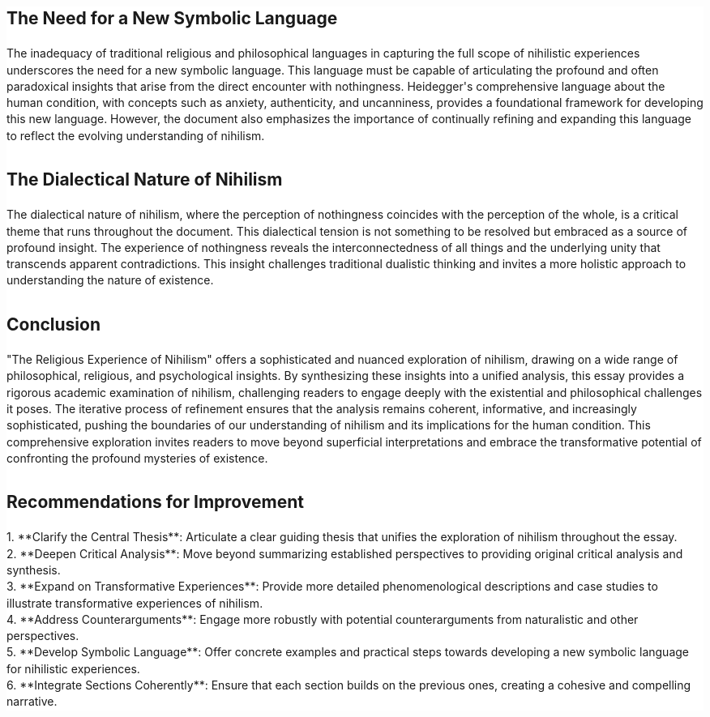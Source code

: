 
## The Need for a New Symbolic Language

  
The inadequacy of traditional religious and philosophical languages in capturing the full scope of nihilistic experiences underscores the need for a new symbolic language. This language must be capable of articulating the profound and often paradoxical insights that arise from the direct encounter with nothingness. Heidegger's comprehensive language about the human condition, with concepts such as anxiety, authenticity, and uncanniness, provides a foundational framework for developing this new language. However, the document also emphasizes the importance of continually refining and expanding this language to reflect the evolving understanding of nihilism.  
  

## The Dialectical Nature of Nihilism

  
The dialectical nature of nihilism, where the perception of nothingness coincides with the perception of the whole, is a critical theme that runs throughout the document. This dialectical tension is not something to be resolved but embraced as a source of profound insight. The experience of nothingness reveals the interconnectedness of all things and the underlying unity that transcends apparent contradictions. This insight challenges traditional dualistic thinking and invites a more holistic approach to understanding the nature of existence.  
  

## Conclusion

  
"The Religious Experience of Nihilism" offers a sophisticated and nuanced exploration of nihilism, drawing on a wide range of philosophical, religious, and psychological insights. By synthesizing these insights into a unified analysis, this essay provides a rigorous academic examination of nihilism, challenging readers to engage deeply with the existential and philosophical challenges it poses. The iterative process of refinement ensures that the analysis remains coherent, informative, and increasingly sophisticated, pushing the boundaries of our understanding of nihilism and its implications for the human condition. This comprehensive exploration invites readers to move beyond superficial interpretations and embrace the transformative potential of confronting the profound mysteries of existence.  
  

## Recommendations for Improvement

  
1\. \*\*Clarify the Central Thesis\*\*: Articulate a clear guiding thesis that unifies the exploration of nihilism throughout the essay.  
2\. \*\*Deepen Critical Analysis\*\*: Move beyond summarizing established perspectives to providing original critical analysis and synthesis.  
3\. \*\*Expand on Transformative Experiences\*\*: Provide more detailed phenomenological descriptions and case studies to illustrate transformative experiences of nihilism.  
4\. \*\*Address Counterarguments\*\*: Engage more robustly with potential counterarguments from naturalistic and other perspectives.  
5\. \*\*Develop Symbolic Language\*\*: Offer concrete examples and practical steps towards developing a new symbolic language for nihilistic experiences.  
6\. \*\*Integrate Sections Coherently\*\*: Ensure that each section builds on the previous ones, creating a cohesive and compelling narrative.  
  